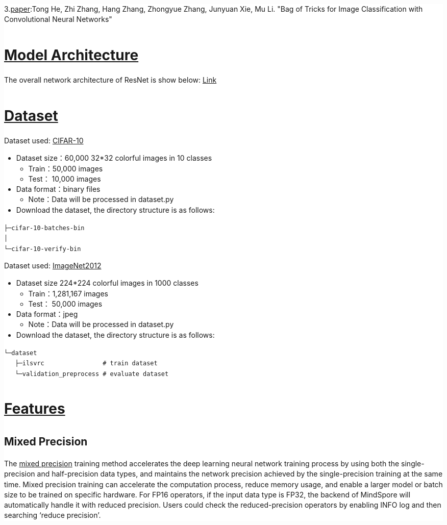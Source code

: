 3.[paper](https://arxiv.org/abs/1812.01187):Tong He, Zhi Zhang, Hang Zhang, Zhongyue Zhang, Junyuan Xie, Mu Li. "Bag of Tricks for Image Classification with Convolutional Neural Networks"

# [Model Architecture](#contents)

The overall network architecture of ResNet is show below:
[Link](https://arxiv.org/pdf/1512.03385.pdf)

# [Dataset](#contents)

Dataset used: [CIFAR-10](<http://www.cs.toronto.edu/~kriz/cifar.html>)
- Dataset size：60,000 32*32 colorful images in 10 classes
  - Train：50,000 images
  - Test： 10,000 images
- Data format：binary files
  - Note：Data will be processed in dataset.py
- Download the dataset, the directory structure is as follows:

```
├─cifar-10-batches-bin
│
└─cifar-10-verify-bin
```

Dataset used: [ImageNet2012](http://www.image-net.org/)

- Dataset size 224*224 colorful images in 1000 classes
  - Train：1,281,167 images  
  - Test： 50,000 images   
- Data format：jpeg
  - Note：Data will be processed in dataset.py
- Download the dataset, the directory structure is as follows:

 ```
└─dataset
    ├─ilsvrc                # train dataset
    └─validation_preprocess # evaluate dataset
```

# [Features](#contents)

## Mixed Precision

The [mixed precision](https://www.mindspore.cn/tutorial/zh-CN/master/advanced_use/mixed_precision.html) training method accelerates the deep learning neural network training process by using both the single-precision and half-precision data types, and maintains the network precision achieved by the single-precision training at the same time. Mixed precision training can accelerate the computation process, reduce memory usage, and enable a larger model or batch size to be trained on specific hardware.
For FP16 operators, if the input data type is FP32, the backend of MindSpore will automatically handle it with reduced precision. Users could check the reduced-precision operators by enabling INFO log and then searching ‘reduce precision’.
